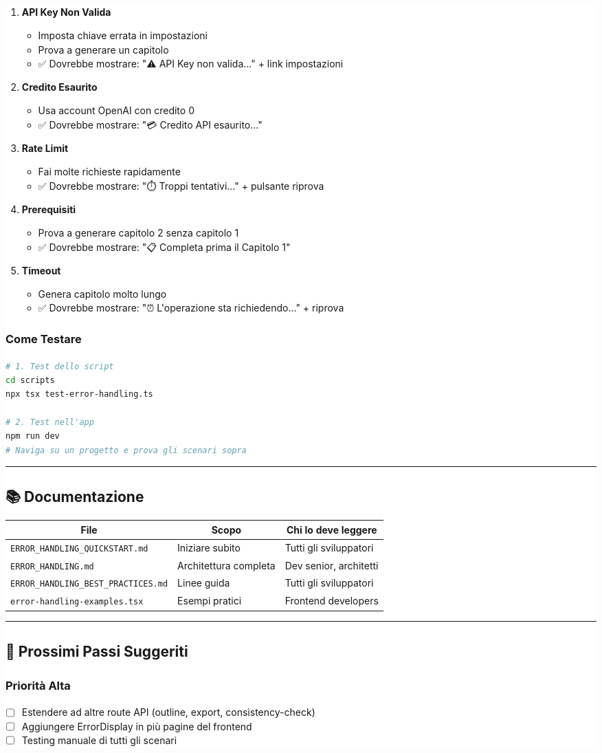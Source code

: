 1. **API Key Non Valida**
   - Imposta chiave errata in impostazioni
   - Prova a generare un capitolo
   - ✅ Dovrebbe mostrare: "⚠️ API Key non valida..." + link impostazioni

2. **Credito Esaurito**
   - Usa account OpenAI con credito 0
   - ✅ Dovrebbe mostrare: "💳 Credito API esaurito..."

3. **Rate Limit**
   - Fai molte richieste rapidamente
   - ✅ Dovrebbe mostrare: "⏱️ Troppi tentativi..." + pulsante riprova

4. **Prerequisiti**
   - Prova a generare capitolo 2 senza capitolo 1
   - ✅ Dovrebbe mostrare: "📋 Completa prima il Capitolo 1"

5. **Timeout**
   - Genera capitolo molto lungo
   - ✅ Dovrebbe mostrare: "⏰ L'operazione sta richiedendo..." + riprova

### Come Testare
```bash
# 1. Test dello script
cd scripts
npx tsx test-error-handling.ts

# 2. Test nell'app
npm run dev
# Naviga su un progetto e prova gli scenari sopra
```

---

## 📚 Documentazione

| File | Scopo | Chi lo deve leggere |
|------|-------|---------------------|
| `ERROR_HANDLING_QUICKSTART.md` | Iniziare subito | Tutti gli sviluppatori |
| `ERROR_HANDLING.md` | Architettura completa | Dev senior, architetti |
| `ERROR_HANDLING_BEST_PRACTICES.md` | Linee guida | Tutti gli sviluppatori |
| `error-handling-examples.tsx` | Esempi pratici | Frontend developers |

---

## 🔄 Prossimi Passi Suggeriti

### Priorità Alta
- [ ] Estendere ad altre route API (outline, export, consistency-check)
- [ ] Aggiungere ErrorDisplay in più pagine del frontend
- [ ] Testing manuale di tutti gli scenari
